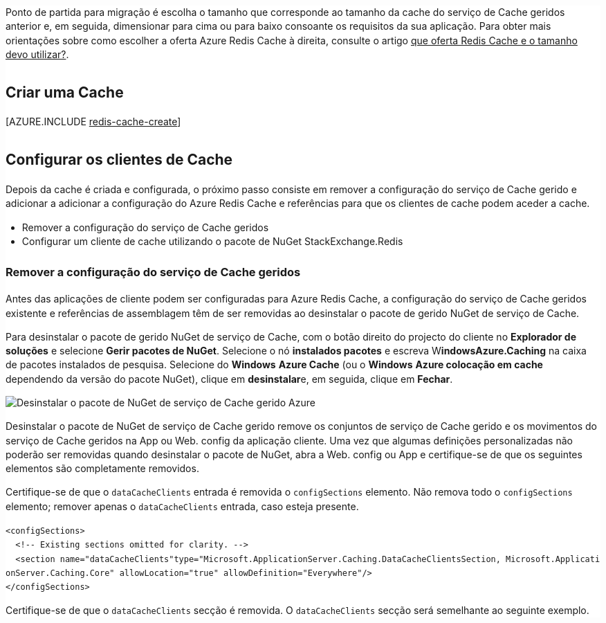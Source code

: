 Ponto de partida para migração é escolha o tamanho que corresponde ao tamanho da cache do serviço de Cache geridos anterior e, em seguida, dimensionar para cima ou para baixo consoante os requisitos da sua aplicação. Para obter mais orientações sobre como escolher a oferta Azure Redis Cache à direita, consulte o artigo [que oferta Redis Cache e o tamanho devo utilizar?](cache-faq.md#what-redis-cache-offering-and-size-should-i-use).

## <a name="create-a-cache"></a>Criar uma Cache

[AZURE.INCLUDE [redis-cache-create](../../includes/redis-cache-create.md)]

## <a name="configure-the-cache-clients"></a>Configurar os clientes de Cache

Depois da cache é criada e configurada, o próximo passo consiste em remover a configuração do serviço de Cache gerido e adicionar a adicionar a configuração do Azure Redis Cache e referências para que os clientes de cache podem aceder a cache.

-   Remover a configuração do serviço de Cache geridos
-   Configurar um cliente de cache utilizando o pacote de NuGet StackExchange.Redis

### <a name="remove-the-managed-cache-service-configuration"></a>Remover a configuração do serviço de Cache geridos

Antes das aplicações de cliente podem ser configuradas para Azure Redis Cache, a configuração do serviço de Cache geridos existente e referências de assemblagem têm de ser removidas ao desinstalar o pacote de gerido NuGet de serviço de Cache.

Para desinstalar o pacote de gerido NuGet de serviço de Cache, com o botão direito do projecto do cliente no **Explorador de soluções** e selecione **Gerir pacotes de NuGet**. Selecione o nó **instalados pacotes** e escreva W**indowsAzure.Caching** na caixa de pacotes instalados de pesquisa. Selecione do **Windows** **Azure Cache** (ou o **Windows** **Azure colocação em cache** dependendo da versão do pacote NuGet), clique em **desinstalar**e, em seguida, clique em **Fechar**.

![Desinstalar o pacote de NuGet de serviço de Cache gerido Azure](./media/cache-migrate-to-redis/IC757666.jpg)

Desinstalar o pacote de NuGet de serviço de Cache gerido remove os conjuntos de serviço de Cache gerido e os movimentos do serviço de Cache geridos na App ou Web. config da aplicação cliente. Uma vez que algumas definições personalizadas não poderão ser removidas quando desinstalar o pacote de NuGet, abra a Web. config ou App e certifique-se de que os seguintes elementos são completamente removidos.

Certifique-se de que o `dataCacheClients` entrada é removida o `configSections` elemento. Não remova todo o `configSections` elemento; remover apenas o `dataCacheClients` entrada, caso esteja presente.

    <configSections>
      <!-- Existing sections omitted for clarity. -->
      <section name="dataCacheClients"type="Microsoft.ApplicationServer.Caching.DataCacheClientsSection, Microsoft.ApplicationServer.Caching.Core" allowLocation="true" allowDefinition="Everywhere"/>
    </configSections>

Certifique-se de que o `dataCacheClients` secção é removida. O `dataCacheClients` secção será semelhante ao seguinte exemplo.
